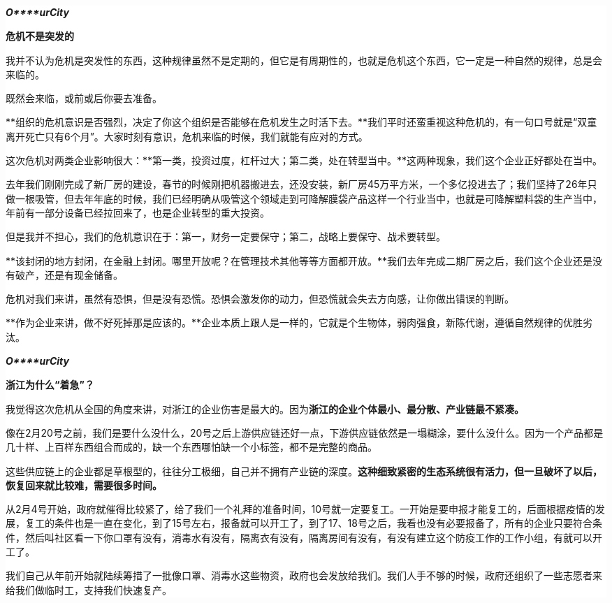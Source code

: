 _**O****urCity**_

**危机不是突发的**

  

我并不认为危机是突发性的东西，这种规律虽然不是定期的，但它是有周期性的，也就是危机这个东西，它一定是一种自然的规律，总是会来临的。

既然会来临，或前或后你要去准备。

**组织的危机意识是否强烈，决定了你这个组织是否能够在危机发生之时活下去。**我们平时还蛮重视这种危机的，有一句口号就是“双童离开死亡只有6个月”。大家时刻有意识，危机来临的时候，我们就能有应对的方式。

这次危机对两类企业影响很大：**第一类，投资过度，杠杆过大；第二类，处在转型当中。**这两种现象，我们这个企业正好都处在当中。

去年我们刚刚完成了新厂房的建设，春节的时候刚把机器搬进去，还没安装，新厂房45万平方米，一个多亿投进去了；我们坚持了26年只做一根吸管，但去年年底的时候，我们已经明确从吸管这个领域走到可降解膜袋产品这样一个行业当中，也就是可降解塑料袋的生产当中，年前有一部分设备已经拉回来了，也是企业转型的重大投资。

但是我并不担心，我们的危机意识在于：第一，财务一定要保守；第二，战略上要保守、战术要转型。

**该封闭的地方封闭，在金融上封闭。哪里开放呢？在管理技术其他等等方面都开放。**我们去年完成二期厂房之后，我们这个企业还是没有破产，还是有现金储备。

危机对我们来讲，虽然有恐惧，但是没有恐慌。恐惧会激发你的动力，但恐慌就会失去方向感，让你做出错误的判断。

**作为企业来讲，做不好死掉那是应该的。**企业本质上跟人是一样的，它就是个生物体，弱肉强食，新陈代谢，遵循自然规律的优胜劣汰。

  

_**O****urCity**_

**浙江为什么“着急”？**

  

我觉得这次危机从全国的角度来讲，对浙江的企业伤害是最大的。因为**浙江的企业个体最小、最分散、产业链最不紧凑。**

像在2月20号之前，我们是要什么没什么，20号之后上游供应链还好一点，下游供应链依然是一塌糊涂，要什么没什么。因为一个产品都是几十样、上百样东西组合而成的，缺一个东西哪怕缺一个小标签，都不是完整的商品。

这些供应链上的企业都是草根型的，往往分工极细，自己并不拥有产业链的深度。**这种细致紧密的生态系统很有活力，但一旦破坏了以后，恢复回来就比较难，需要很多时间。**

从2月4号开始，政府就催得比较紧了，给了我们一个礼拜的准备时间，10号就一定要复工。一开始是要申报才能复工的，后面根据疫情的发展，复工的条件也是一直在变化，到了15号左右，报备就可以开工了，到了17、18号之后，我看也没有必要报备了，所有的企业只要符合条件，然后叫社区看一下你口罩有没有，消毒水有没有，隔离衣有没有，隔离房间有没有，有没有建立这个防疫工作的工作小组，有就可以开工了。

我们自己从年前开始就陆续筹措了一批像口罩、消毒水这些物资，政府也会发放给我们。我们人手不够的时候，政府还组织了一些志愿者来给我们做临时工，支持我们快速复产。
